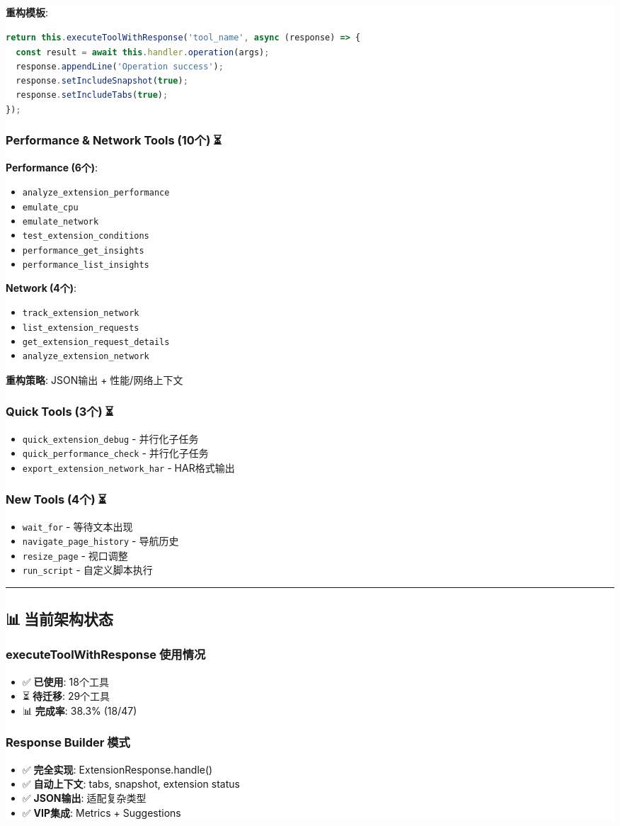 **重构模板**:
```typescript
return this.executeToolWithResponse('tool_name', async (response) => {
  const result = await this.handler.operation(args);
  response.appendLine('Operation success');
  response.setIncludeSnapshot(true);
  response.setIncludeTabs(true);
});
```

### Performance & Network Tools (10个) ⏳
**Performance (6个)**:
- `analyze_extension_performance`
- `emulate_cpu`
- `emulate_network`
- `test_extension_conditions`
- `performance_get_insights`
- `performance_list_insights`

**Network (4个)**:
- `track_extension_network`
- `list_extension_requests`
- `get_extension_request_details`
- `analyze_extension_network`

**重构策略**: JSON输出 + 性能/网络上下文

### Quick Tools (3个) ⏳
- `quick_extension_debug` - 并行化子任务
- `quick_performance_check` - 并行化子任务
- `export_extension_network_har` - HAR格式输出

### New Tools (4个) ⏳
- `wait_for` - 等待文本出现
- `navigate_page_history` - 导航历史
- `resize_page` - 视口调整
- `run_script` - 自定义脚本执行

---

## 📊 当前架构状态

### executeToolWithResponse 使用情况
- ✅ **已使用**: 18个工具
- ⏳ **待迁移**: 29个工具
- 📊 **完成率**: 38.3% (18/47)

### Response Builder 模式
- ✅ **完全实现**: ExtensionResponse.handle()
- ✅ **自动上下文**: tabs, snapshot, extension status
- ✅ **JSON输出**: 适配复杂类型
- ✅ **VIP集成**: Metrics + Suggestions
